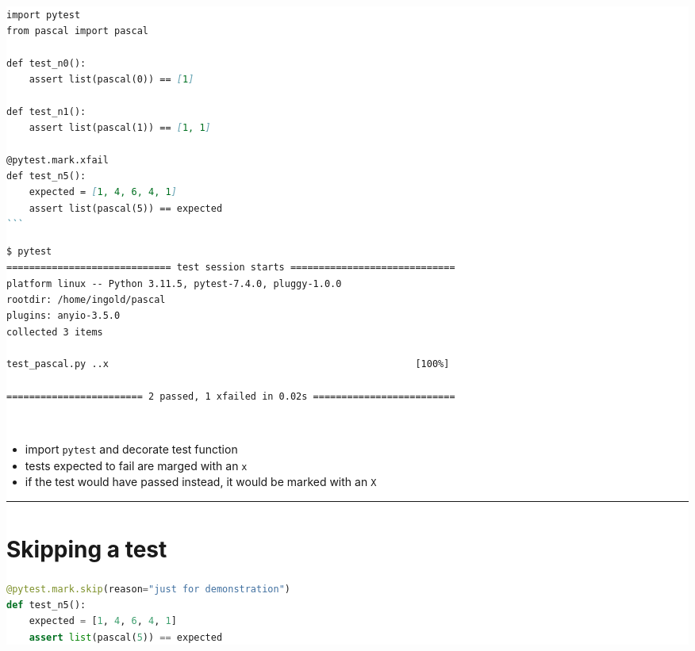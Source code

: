 ````md magic-move
import pytest
from pascal import pascal

def test_n0():
    assert list(pascal(0)) == [1]

def test_n1():
    assert list(pascal(1)) == [1, 1]

@pytest.mark.xfail
def test_n5():
    expected = [1, 4, 6, 4, 1]
    assert list(pascal(5)) == expected
```
````

</div>
<div>
<v-click>

```console
$ pytest
============================= test session starts =============================
platform linux -- Python 3.11.5, pytest-7.4.0, pluggy-1.0.0
rootdir: /home/ingold/pascal
plugins: anyio-3.5.0
collected 3 items                                                             

test_pascal.py ..x                                                      [100%]

======================== 2 passed, 1 xfailed in 0.02s =========================
```

</v-click>
</div>
</div>

<v-click>

<br>

* import `pytest` and decorate test function
* tests expected to fail are marged with an `x`
* if the test would have passed instead, it would be marked with an `X`

</v-click>

---

# Skipping a test

```python
@pytest.mark.skip(reason="just for demonstration")
def test_n5():
    expected = [1, 4, 6, 4, 1]
    assert list(pascal(5)) == expected
```
